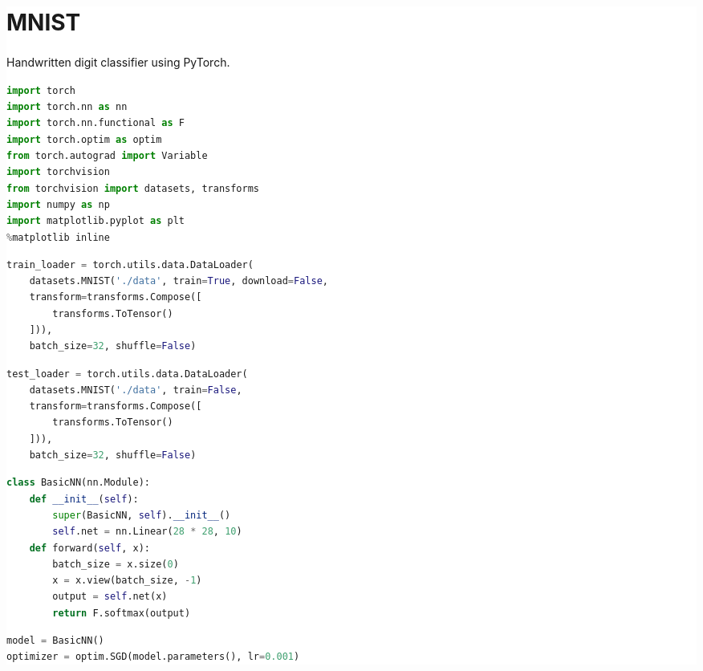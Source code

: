 # MNIST 
Handwritten digit classifier using PyTorch.



```python
import torch
import torch.nn as nn
import torch.nn.functional as F
import torch.optim as optim
from torch.autograd import Variable
import torchvision
from torchvision import datasets, transforms
import numpy as np
import matplotlib.pyplot as plt
%matplotlib inline
```


```python
train_loader = torch.utils.data.DataLoader(
    datasets.MNIST('./data', train=True, download=False,
    transform=transforms.Compose([
        transforms.ToTensor()
    ])),
    batch_size=32, shuffle=False)
```


```python
test_loader = torch.utils.data.DataLoader(
    datasets.MNIST('./data', train=False,
    transform=transforms.Compose([
        transforms.ToTensor()
    ])),
    batch_size=32, shuffle=False)

```


```python
class BasicNN(nn.Module):
    def __init__(self):
        super(BasicNN, self).__init__()
        self.net = nn.Linear(28 * 28, 10)
    def forward(self, x):
        batch_size = x.size(0)
        x = x.view(batch_size, -1)
        output = self.net(x)
        return F.softmax(output)
```


```python
model = BasicNN()
optimizer = optim.SGD(model.parameters(), lr=0.001)
```
